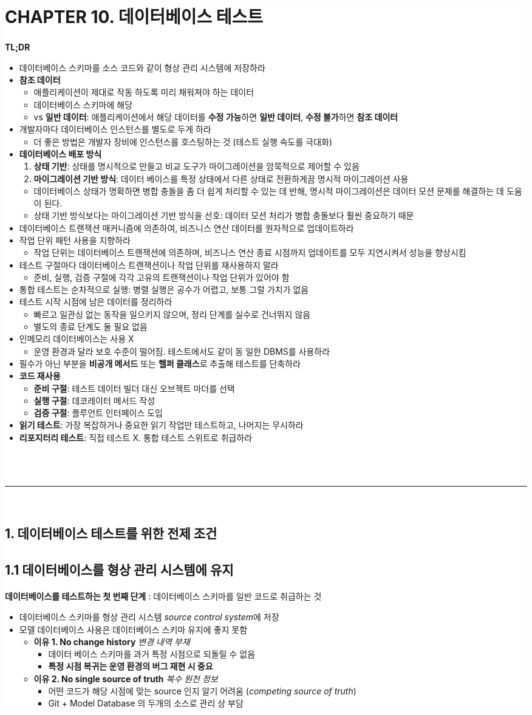 # CHAPTER 10. 데이터베이스 테스트

**TL;DR**
- 데이터베이스 스키마를 소스 코드와 같이 형상 관리 시스템에 저장하라
- **참조 데이터**
  - 애플리케이션이 제대로 작동 하도록 미리 채워져야 하는 데이터
  - 데이터베이스 스키마에 해당
  - vs **일반 데이터**: 애플리케이션에서 해당 데이터를 **수정 가능**하면 **일반 데이터**, **수정 불가**하면 **참조 데이터**
- 개발자마다 데이터베이스 인스턴스를 별도로 두게 하라
  - 더 좋은 방법은 개발자 장비에 인스턴스를 호스팅하는 것 (테스트 실행 속도를 극대화)
- **데이터베이스 배포 방식**
  1. **상태 기반**: 상태를 명시적으로 만들고 비교 도구가 마이그레이션을 암묵적으로 제어할 수 있음
  2. **마이그레이션 기반 방식**: 데이터 베이스를 특정 상태에서 다른 상태로 전환하게끔 명시적 마이그레이션 사용
  - 데이터베이스 상태가 명확하면 병합 충돌을 좀 더 쉽게 처리할 수 있는 데 반해, 명시적 마이그레이션은 데이터 모션 문제를 해결하는 데 도움이 된다.
  - 상태 기반 방식보다는 마이그레이션 기반 방식을 선호: 데이터 모션 처리가 병합 충돌보다 훨씬 중요하기 때문
- 데이터베이스 트랜잭션 매커니즘에 의존하여, 비즈니스 연산 데이터를 원자적으로 업데이트하라
- 작업 단위 패턴 사용을 지향하라
  - 작업 단위는 데이터베이스 트랜잭션에 의존하며, 비즈니스 연산 종료 시점까지 업데이트를 모두 지연시켜서 성능을 향상시킴
- 테스트 구절마다 데이터베이스 트랜잭션이나 작업 단위를 재사용하지 말라
  - 준비, 실행, 검증 구절에 각각 고유의 트랜잭션이나 작업 단위가 있어야 함
- 통합 테스트는 순차적으로 실행: 병렬 실행은 공수가 어렵고, 보통 그럴 가치가 없음
- 테스트 시작 시점에 남은 데이터를 정리하라
  - 빠르고 일관싱 없는 동작을 일으키지 않으며, 정리 단계를 실수로 건너뛰지 않음
  - 별도의 종료 단계도 둘 필요 없음
- 인메모리 데이터베이스는 사용 X
  - 운영 환경과 달라 보호 수준이 떨어짐. 테스트에서도 같이 동 일한 DBMS를 사용하라
- 필수가 아닌 부분을 **비공개 메서드** 또는 **헬퍼 클래스**로 추출해 테스트를 단축하라
- **코드 재사용**
  - **준비 구절**: 테스트 데이터 빌더 대신 오브젝트 마더를 선택
  - **실행 구절**: 데코레이터 메서드 작성
  - **검증 구절**: 플루언트 인터페이스 도입
- **읽기 테스트**: 가장 복잡하거나 중요한 읽기 작업만 테스트하고, 나머지는 무시하라
- **리포지터리 테스트**: 직접 테스트 X. 통합 테스트 스위트로 취급하라


<br/><br/>

---

<br/>

## 1. 데이터베이스 테스트를 위한 전제 조건

## 1.1 데이터베이스를 형상 관리 시스템에 유지

**데이터베이스를 테스트하는 첫 번째 단계**
&#x3A; 데이터베이스 스키마를 일반 코드로 취급하는 것

- 데이터베이스 스키마를 형상 관리 시스템 *source control system*에 저장
- 모델 데이터베이스 사용은 데이터베이스 스키마 유지에 좋지 못함
  - **이유 1. No change history** _변경 내역 부재_
    - 데이터 베이스 스키마를 과거 특정 시점으로 되돌릴 수 없음
    - **특정 시점 복귀는 운영 환경의 버그 재현 시 중요**
  - **이유 2. No single source of truth** _복수 원천 정보_
    - 어떤 코드가 해당 시점에 맞는 source 인지 알기 어려움 (_competing source of truth_)
    - Git + Model Database 의 두개의 소스로 관리 상 부담
